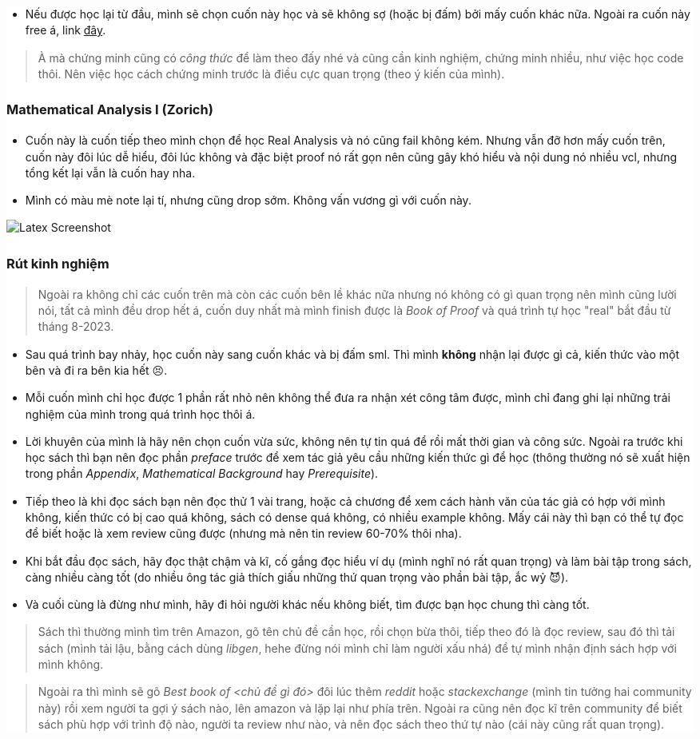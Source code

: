 - Nếu được học lại từ đầu, mình sẽ chọn cuốn này học và sẽ không sợ (hoặc bị đấm) bởi mấy cuốn khác nữa. Ngoài ra cuốn này free á, link [đây](https://www.people.vcu.edu/~rhammack/BookOfProof/BookOfProof.pdf).

> À mà chứng minh cũng có *công thức* để làm theo đấy nhé và cũng cần kinh nghiệm, chứng minh nhiều, như việc học code thôi. Nên việc học cách chứng minh trước là điều cực quan trọng (theo ý kiến của mình).

### Mathematical Analysis I (Zorich)

- Cuốn này là cuốn tiếp theo mình chọn để học Real Analysis và nó cũng fail không kém. Nhưng vẫn đỡ hơn mấy cuốn trên, cuốn này đôi lúc dễ hiểu, đôi lúc không và đặc biệt proof nó rất gọn nên cũng gây khó hiểu và nội dung nó nhiều vcl, nhưng tổng kết lại vẫn là cuốn hay nha.

- Mình có màu mè note lại tí, nhưng cũng drop sớm. Không vấn vương gì với cuốn này.

![Latex Screenshot](../images/log_book/Screenshot_2023-08-20_082447.png)

### Rút kinh nghiệm

> Ngoài ra không chỉ các cuốn trên mà còn các cuốn bên lề khác nữa nhưng nó không có gì quan trọng nên mình cũng lười nói, tất cả mình đều drop hết á, cuốn duy nhất mà mình finish được là *Book of Proof* và quá trình tự học "real" bắt đầu từ tháng 8-2023.

- Sau quá trình bay nhảy, học cuốn này sang cuốn khác và bị đấm sml. Thì mình **không** nhận lại được gì cả, kiến thức vào một bên và đi ra bên kia hết 😣.

- Mỗi cuốn mình chỉ học được 1 phần rất nhỏ nên không thể đưa ra nhận xét công tâm được, mình chỉ đang ghi lại những trải nghiệm của mình trong quá trình học thôi á.

- Lời khuyên của mình là hãy nên chọn cuốn vừa sức, không nên tự tin quá để rồi mất thời gian và công sức. Ngoài ra trước khi học sách thì bạn nên đọc phần *preface* trước để xem tác giả yêu cầu những kiến thức gì để học (thông thường nó sẽ xuất hiện trong phần *Appendix*, *Mathematical Background* hay *Prerequisite*). 

- Tiếp theo là khi đọc sách bạn nên đọc thử 1 vài trang, hoặc cả chương để xem cách hành văn của tác giả có hợp với mình không, kiến thức có bị cao quá không, sách có dense quá không, có nhiều example không. Mấy cái này thì bạn có thể tự đọc để biết hoặc là xem review cũng được (nhưng mà nên tin review 60-70% thôi nha).

- Khi bắt đầu đọc sách, hãy đọc thật chậm và kĩ, cố gắng đọc hiểu ví dụ (mình nghĩ nó rất quan trọng) và làm bài tập trong sách, càng nhiều càng tốt (do nhiều ông tác giả thích giấu những thứ quan trọng vào phần bài tập, ắc wỷ 😈).

- Và cuối cùng là đừng như mình, hãy đi hỏi người khác nếu không biết, tìm được bạn học chung thì càng tốt.

> Sách thì thường mình tìm trên Amazon, gõ tên chủ đề cần học, rồi chọn bừa thôi, tiếp theo đó là đọc review, sau đó thì tải sách (mình tải lậu, bằng cách dùng *libgen*, hehe đừng nói mình chỉ làm người xấu nhá) để tự mình nhận định sách hợp với mình không.

> Ngoài ra thì mình sẽ gõ *Best book of <chủ đề gì đó>* đôi lúc thêm *reddit* hoặc *stackexchange* (mình tin tưởng hai community này) rồi xem người ta gợi ý sách nào, lên amazon và lặp lại như phía trên. Ngoài ra cũng nên đọc kĩ trên community để biết sách phù hợp với trình độ nào, người ta review như nào, và nên đọc sách theo thứ tự nào (cái này cũng rất quan trọng).
